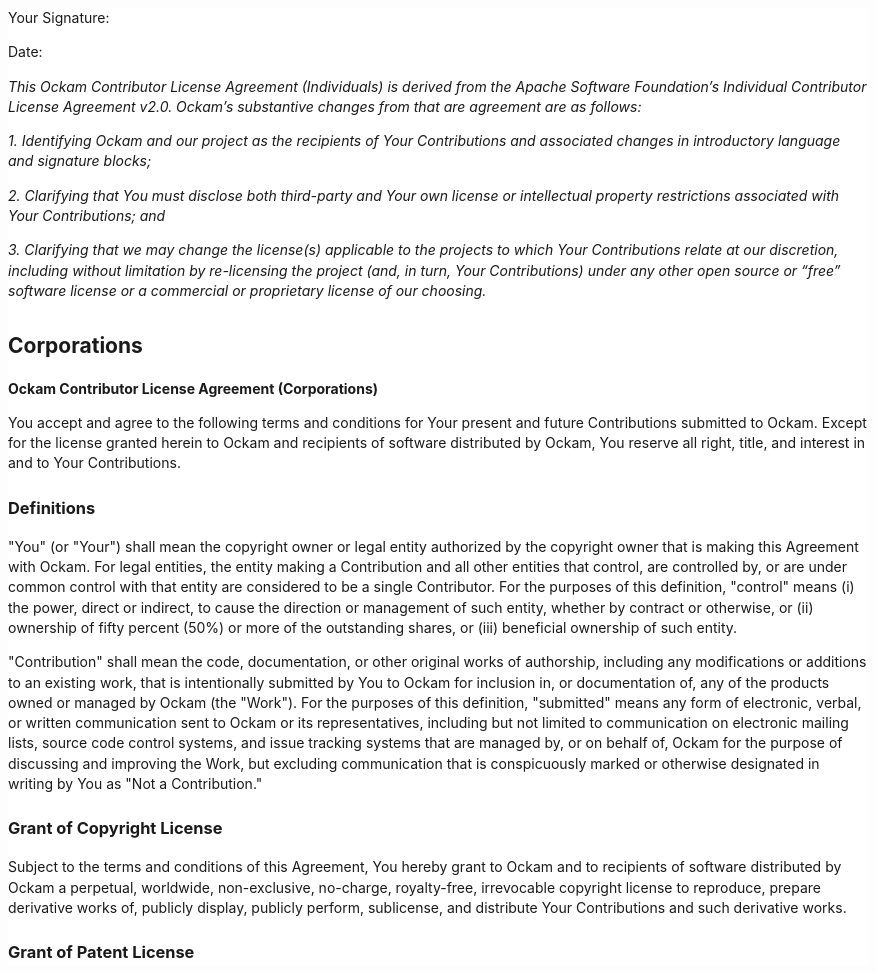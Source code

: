 Your Signature:

Date:

*This Ockam Contributor License Agreement (Individuals) is derived from the Apache Software Foundation’s Individual Contributor License Agreement v2.0. Ockam’s substantive changes from that are agreement are as follows:*

*1.	Identifying Ockam and our project as the recipients of Your Contributions and associated changes in introductory language and signature blocks;*

*2.	Clarifying that You must disclose both third-party and Your own license or intellectual property restrictions associated with Your Contributions; and*

*3.	Clarifying that we may change the license(s) applicable to the projects to which Your Contributions relate at our discretion, including without limitation by re-licensing the project (and, in turn, Your Contributions) under any other open source or “free” software license or a commercial or proprietary license of our choosing.*


## Corporations

**Ockam Contributor License Agreement (Corporations)**

You accept and agree to the following terms and conditions for Your present and future Contributions submitted to Ockam. Except for the license granted herein to Ockam and recipients of software distributed by Ockam, You reserve all right, title, and interest in and to Your Contributions.

###	Definitions

"You" (or "Your") shall mean the copyright owner or legal entity authorized by the copyright owner that is making this Agreement with Ockam. For legal entities, the entity making a Contribution and all other entities that control, are controlled by, or are under common control with that entity are considered to be a single Contributor. For the purposes of this definition, "control" means (i) the power, direct or indirect, to cause the direction or management of such entity, whether by contract or otherwise, or (ii) ownership of fifty percent (50%) or more of the outstanding shares, or (iii) beneficial ownership of such entity.

"Contribution" shall mean the code, documentation, or other original works of authorship, including any modifications or additions to an existing work, that is intentionally submitted by You to Ockam for inclusion in, or documentation of, any of the products owned or managed by Ockam (the "Work"). For the purposes of this definition, "submitted" means any form of electronic, verbal, or written communication sent to Ockam or its representatives, including but not limited to communication on electronic mailing lists, source code control systems, and issue tracking systems that are managed by, or on behalf of, Ockam for the purpose of discussing and improving the Work, but excluding communication that is conspicuously marked or otherwise designated in writing by You as "Not a Contribution."

###	Grant of Copyright License

Subject to the terms and conditions of this Agreement, You hereby grant to Ockam and to recipients of software distributed by Ockam a perpetual, worldwide, non-exclusive, no-charge, royalty-free, irrevocable copyright license to reproduce, prepare derivative works of, publicly display, publicly perform, sublicense, and distribute Your Contributions and such derivative works.

###	Grant of Patent License
